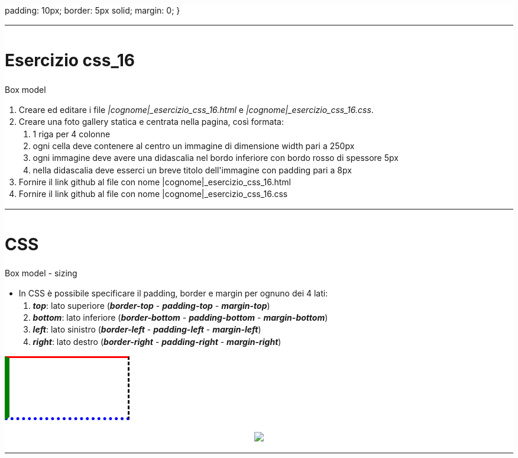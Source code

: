   padding: 10px;
  border: 5px solid;
  margin: 0;
}
</style>

---

# Esercizio css_16

Box model

1. Creare ed editare i file *|cognome|_esercizio_css_16.html* e *|cognome|_esercizio_css_16.css*.
2. Creare una foto gallery statica e centrata nella pagina, così formata:
   1. 1 riga per 4 colonne
   2. ogni cella deve contenere al centro un immagine di dimensione width pari a 250px
   3. ogni immagine deve avere una didascalia nel bordo inferiore con bordo rosso di spessore 5px
   4. nella didascalia deve esserci un breve titolo dell'immagine con padding pari a 8px
3.  Fornire il link github al file con nome |cognome|_esercizio_css_16.html
4.  Fornire il link github al file con nome |cognome|_esercizio_css_16.css


---

# CSS

Box model - sizing

<div class="grid grid-flow-col auto-cols-max gap-8">
<div>

- In CSS è possibile specificare il padding, border e margin per ognuno dei 4 lati:
  1. ***top***: lato superiore (***border-top*** - ***padding-top*** - ***margin-top***)
  2. ***bottom***: lato inferiore (***border-bottom*** - ***padding-bottom*** - ***margin-bottom***)
  3. ***left***: lato sinistro (***border-left*** - ***padding-left*** - ***margin-left***)
  4. ***right***: lato destro (***border-right*** - ***padding-right*** - ***margin-right***)
   
</div>

<div>
<div id="div1">
</div>
</div>
</div>

<br />
<center>
<img src="/media/css_11.jpg" width="700" />
</center>

<style>
  #div1 {
    width: 200px;
    height: 100px;
    border-top:3px solid red;
    border-bottom:5px dotted blue;
    border-left:8px solid green;
    border-right:3px dashed black;
  }
</style>

---